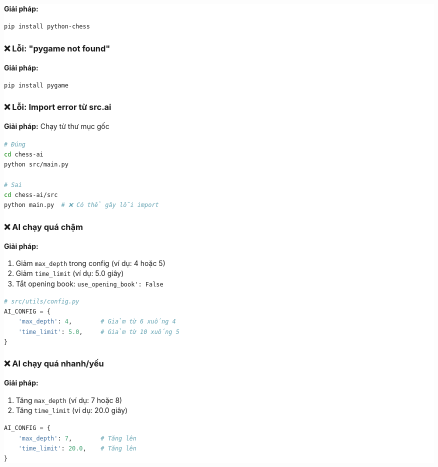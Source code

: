 **Giải pháp:**

```bash
pip install python-chess
```

### ❌ Lỗi: "pygame not found"

**Giải pháp:**

```bash
pip install pygame
```

### ❌ Lỗi: Import error từ src.ai

**Giải pháp:** Chạy từ thư mục gốc

```bash
# Đúng
cd chess-ai
python src/main.py

# Sai
cd chess-ai/src
python main.py  # ❌ Có thể gây lỗi import
```

### ❌ AI chạy quá chậm

**Giải pháp:**

1. Giảm `max_depth` trong config (ví dụ: 4 hoặc 5)
2. Giảm `time_limit` (ví dụ: 5.0 giây)
3. Tắt opening book: `use_opening_book': False`

```python
# src/utils/config.py
AI_CONFIG = {
    'max_depth': 4,        # Giảm từ 6 xuống 4
    'time_limit': 5.0,     # Giảm từ 10 xuống 5
}
```

### ❌ AI chạy quá nhanh/yếu

**Giải pháp:**

1. Tăng `max_depth` (ví dụ: 7 hoặc 8)
2. Tăng `time_limit` (ví dụ: 20.0 giây)

```python
AI_CONFIG = {
    'max_depth': 7,        # Tăng lên
    'time_limit': 20.0,    # Tăng lên
}
```
